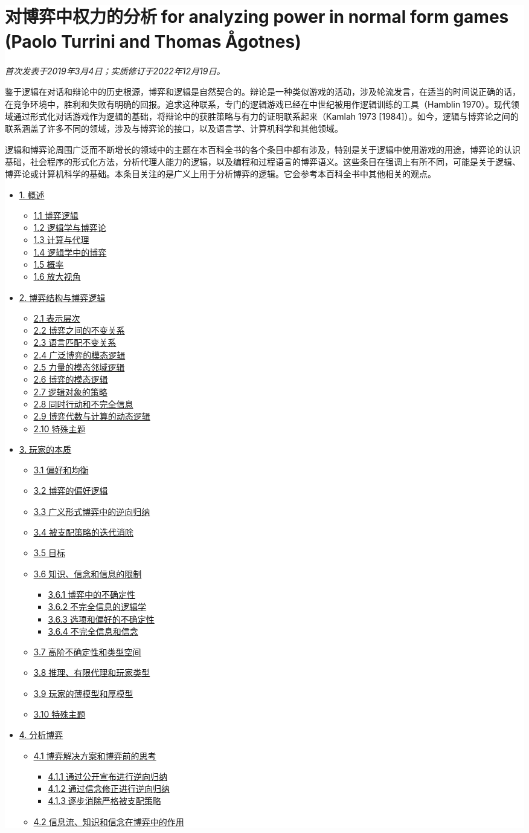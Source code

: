 # 对博弈中权力的分析 for analyzing power in normal form games (Paolo Turrini and Thomas Ågotnes)

*首次发表于2019年3月4日；实质修订于2022年12月19日。*

鉴于逻辑在对话和辩论中的历史根源，博弈和逻辑是自然契合的。辩论是一种类似游戏的活动，涉及轮流发言，在适当的时间说正确的话，在竞争环境中，胜利和失败有明确的回报。追求这种联系，专门的逻辑游戏已经在中世纪被用作逻辑训练的工具（Hamblin 1970）。现代领域通过形式化对话游戏作为逻辑的基础，将辩论中的获胜策略与有力的证明联系起来（Kamlah 1973 [1984]）。如今，逻辑与博弈论之间的联系涵盖了许多不同的领域，涉及与博弈论的接口，以及语言学、计算机科学和其他领域。

逻辑和博弈论周围广泛而不断增长的领域中的主题在本百科全书的各个条目中都有涉及，特别是关于逻辑中使用游戏的用途，博弈论的认识基础，社会程序的形式化方法，分析代理人能力的逻辑，以及编程和过程语言的博弈语义。这些条目在强调上有所不同，可能是关于逻辑、博弈论或计算机科学的基础。本条目关注的是广义上用于分析博弈的逻辑。它会参考本百科全书中其他相关的观点。

* [ 1. 概述](https://plato.stanford.edu/entries/logics-for-games/#Over)

  * [1.1 博弈逻辑](https://plato.stanford.edu/entries/logics-for-games/#LogiGame)
  * [1.2 逻辑学与博弈论](https://plato.stanford.edu/entries/logics-for-games/#LogiGameTheo)
  * [1.3 计算与代理](https://plato.stanford.edu/entries/logics-for-games/#CompAgen)
  * [1.4 逻辑学中的博弈](https://plato.stanford.edu/entries/logics-for-games/#GameLogi)
  * [ 1.5 概率](https://plato.stanford.edu/entries/logics-for-games/#Prob)
  * [ 1.6 放大视角](https://plato.stanford.edu/entries/logics-for-games/#Zoom)
* [2. 博弈结构与博弈逻辑](https://plato.stanford.edu/entries/logics-for-games/#GameStruGameLogi)

  * [2.1 表示层次](https://plato.stanford.edu/entries/logics-for-games/#LeveRepr)
  * [2.2 博弈之间的不变关系](https://plato.stanford.edu/entries/logics-for-games/#InvaRelaBetwGame)
  * [2.3 语言匹配不变关系](https://plato.stanford.edu/entries/logics-for-games/#LangMatcInvaRela)
  * [2.4 广泛博弈的模态逻辑](https://plato.stanford.edu/entries/logics-for-games/#ModaLogiExteGame)
  * [2.5 力量的模态邻域逻辑](https://plato.stanford.edu/entries/logics-for-games/#ModaNeigLogiForPowe)
  * [2.6 博弈的模态逻辑](https://plato.stanford.edu/entries/logics-for-games/#ModaLogiForStraGame)
  * [2.7 逻辑对象的策略](https://plato.stanford.edu/entries/logics-for-games/#StraLogiObje)
  * [2.8 同时行动和不完全信息](https://plato.stanford.edu/entries/logics-for-games/#SimuMoveImpeInfo)
  * [2.9 博弈代数与计算的动态逻辑](https://plato.stanford.edu/entries/logics-for-games/#GameAlgeDynaLogiComp)
  * [ 2.10 特殊主题](https://plato.stanford.edu/entries/logics-for-games/#SpecTopi)
* [3. 玩家的本质](https://plato.stanford.edu/entries/logics-for-games/#NatuPlay)

  * [3.1 偏好和均衡](https://plato.stanford.edu/entries/logics-for-games/#PrefEqui)
  * [3.2 博弈的偏好逻辑](https://plato.stanford.edu/entries/logics-for-games/#PrefLogiForGame)
  * [3.3 广义形式博弈中的逆向归纳](https://plato.stanford.edu/entries/logics-for-games/#BackInduExteFormGame)
  * [3.4 被支配策略的迭代消除](https://plato.stanford.edu/entries/logics-for-games/#IterRemoDomiStra)
  * [ 3.5 目标](https://plato.stanford.edu/entries/logics-for-games/#Goal)
  * [3.6 知识、信念和信息的限制](https://plato.stanford.edu/entries/logics-for-games/#KnowBeliLimiInfo)

    * [3.6.1 博弈中的不确定性](https://plato.stanford.edu/entries/logics-for-games/#UnceAbouMove)
    * [3.6.2 不完全信息的逻辑学](https://plato.stanford.edu/entries/logics-for-games/#LogiImpeInfo)
    * [3.6.3 选项和偏好的不确定性](https://plato.stanford.edu/entries/logics-for-games/#UnceAbouOptiPref)
    * [3.6.4 不完全信息和信念](https://plato.stanford.edu/entries/logics-for-games/#ImpeInfoBeli)
  * [3.7 高阶不确定性和类型空间](https://plato.stanford.edu/entries/logics-for-games/#HighOrdeUnceTypeSpac)
  * [3.8 推理、有限代理和玩家类型](https://plato.stanford.edu/entries/logics-for-games/#ReasBounAgenPlayType)
  * [3.9 玩家的薄模型和厚模型](https://plato.stanford.edu/entries/logics-for-games/#ThinThicModeForPlay)
  * [ 3.10 特殊主题](https://plato.stanford.edu/entries/logics-for-games/#SpecTopi_1)
* [4. 分析博弈](https://plato.stanford.edu/entries/logics-for-games/#AnalPlay)

  * [4.1 博弈解决方案和博弈前的思考](https://plato.stanford.edu/entries/logics-for-games/#GameSoluPregDeli)

    * [4.1.1 通过公开宣布进行逆向归纳](https://plato.stanford.edu/entries/logics-for-games/#BackInduViaPublAnno)
    * [4.1.2 通过信念修正进行逆向归纳](https://plato.stanford.edu/entries/logics-for-games/#BackInduViaBeliRevi)
    * [4.1.3 逐步消除严格被支配策略](https://plato.stanford.edu/entries/logics-for-games/#IterRemoStriDomiStra)
  * [4.2 信息流、知识和信念在博弈中的作用](https://plato.stanford.edu/entries/logics-for-games/#InfoFlowKnowBeliDuriPlay)
